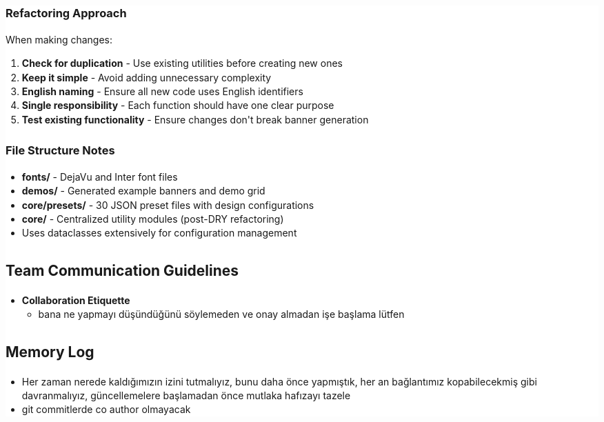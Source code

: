 ### Refactoring Approach

When making changes:
1. **Check for duplication** - Use existing utilities before creating new ones
2. **Keep it simple** - Avoid adding unnecessary complexity
3. **English naming** - Ensure all new code uses English identifiers
4. **Single responsibility** - Each function should have one clear purpose
5. **Test existing functionality** - Ensure changes don't break banner generation

### File Structure Notes

- **fonts/** - DejaVu and Inter font files
- **demos/** - Generated example banners and demo grid
- **core/presets/** - 30 JSON preset files with design configurations
- **core/** - Centralized utility modules (post-DRY refactoring)
- Uses dataclasses extensively for configuration management

## Team Communication Guidelines

- **Collaboration Etiquette**
  - bana ne yapmayı düşündüğünü söylemeden ve onay almadan işe başlama lütfen

## Memory Log

- Her zaman nerede kaldığımızın izini tutmalıyız, bunu daha önce yapmıştık, her an bağlantımız kopabilecekmiş gibi davranmalıyız, güncellemelere başlamadan önce mutlaka hafızayı tazele
- git commitlerde co author olmayacak